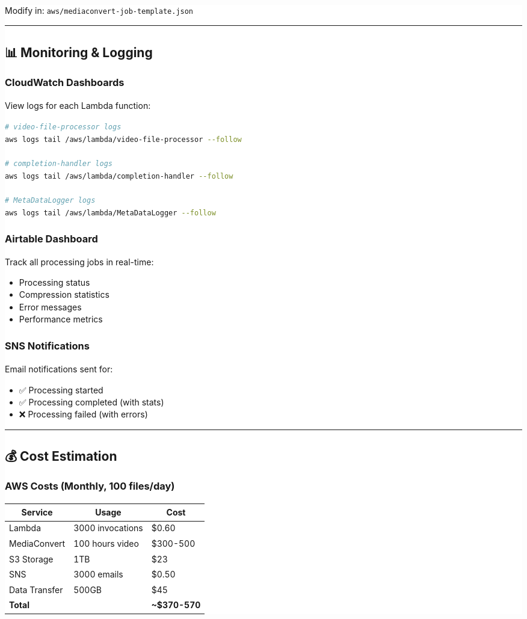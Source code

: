 Modify in: `aws/mediaconvert-job-template.json`

---

## 📊 Monitoring & Logging

### CloudWatch Dashboards

View logs for each Lambda function:
```bash
# video-file-processor logs
aws logs tail /aws/lambda/video-file-processor --follow

# completion-handler logs
aws logs tail /aws/lambda/completion-handler --follow

# MetaDataLogger logs
aws logs tail /aws/lambda/MetaDataLogger --follow
```

### Airtable Dashboard

Track all processing jobs in real-time:
- Processing status
- Compression statistics
- Error messages
- Performance metrics

### SNS Notifications

Email notifications sent for:
- ✅ Processing started
- ✅ Processing completed (with stats)
- ❌ Processing failed (with errors)

---

## 💰 Cost Estimation

### AWS Costs (Monthly, 100 files/day)

| Service | Usage | Cost |
|---------|-------|------|
| Lambda | 3000 invocations | $0.60 |
| MediaConvert | 100 hours video | $300-500 |
| S3 Storage | 1TB | $23 |
| SNS | 3000 emails | $0.50 |
| Data Transfer | 500GB | $45 |
| **Total** | | **~$370-570** |
